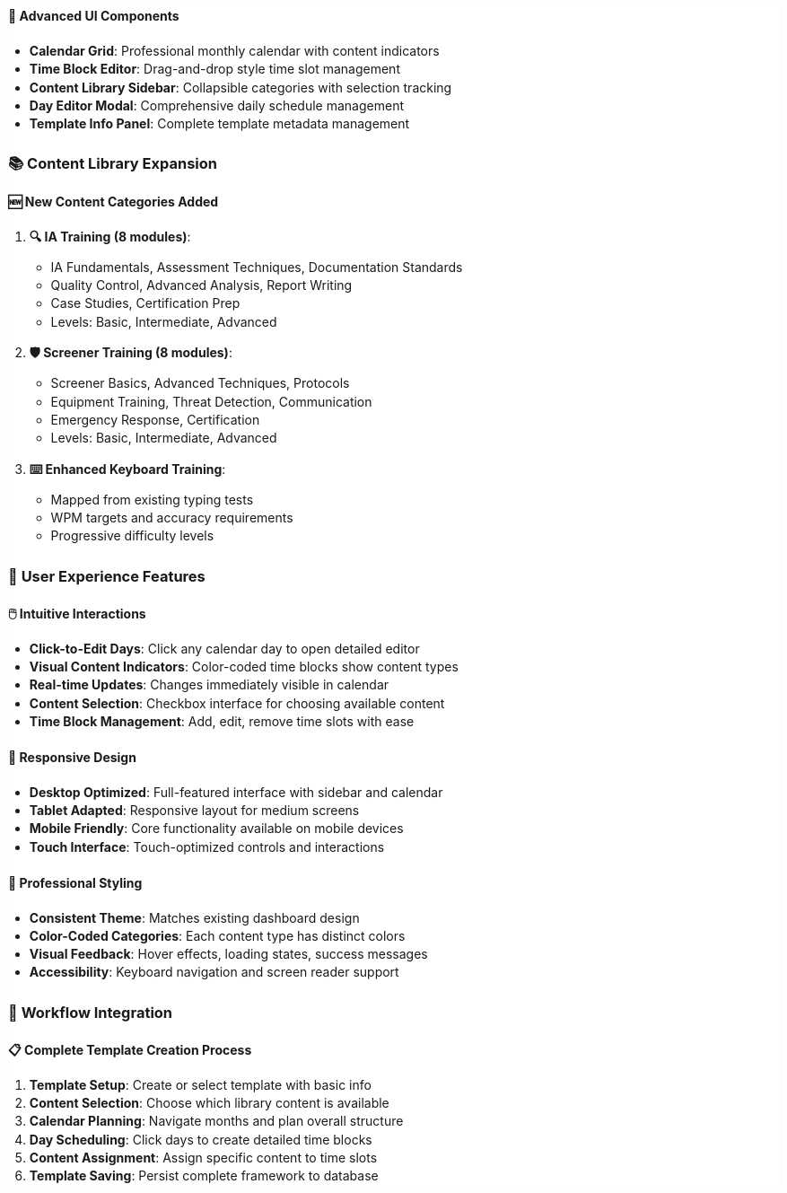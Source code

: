 #### 🎨 **Advanced UI Components**
- **Calendar Grid**: Professional monthly calendar with content indicators
- **Time Block Editor**: Drag-and-drop style time slot management
- **Content Library Sidebar**: Collapsible categories with selection tracking
- **Day Editor Modal**: Comprehensive daily schedule management
- **Template Info Panel**: Complete template metadata management

### 📚 **Content Library Expansion**

#### 🆕 **New Content Categories Added**
1. **🔍 IA Training (8 modules)**:
   - IA Fundamentals, Assessment Techniques, Documentation Standards
   - Quality Control, Advanced Analysis, Report Writing
   - Case Studies, Certification Prep
   - Levels: Basic, Intermediate, Advanced

2. **🛡️ Screener Training (8 modules)**:
   - Screener Basics, Advanced Techniques, Protocols
   - Equipment Training, Threat Detection, Communication
   - Emergency Response, Certification
   - Levels: Basic, Intermediate, Advanced

3. **⌨️ Enhanced Keyboard Training**:
   - Mapped from existing typing tests
   - WPM targets and accuracy requirements
   - Progressive difficulty levels

### 🎯 **User Experience Features**

#### 🖱️ **Intuitive Interactions**
- **Click-to-Edit Days**: Click any calendar day to open detailed editor
- **Visual Content Indicators**: Color-coded time blocks show content types
- **Real-time Updates**: Changes immediately visible in calendar
- **Content Selection**: Checkbox interface for choosing available content
- **Time Block Management**: Add, edit, remove time slots with ease

#### 📱 **Responsive Design**
- **Desktop Optimized**: Full-featured interface with sidebar and calendar
- **Tablet Adapted**: Responsive layout for medium screens
- **Mobile Friendly**: Core functionality available on mobile devices
- **Touch Interface**: Touch-optimized controls and interactions

#### 🎨 **Professional Styling**
- **Consistent Theme**: Matches existing dashboard design
- **Color-Coded Categories**: Each content type has distinct colors
- **Visual Feedback**: Hover effects, loading states, success messages
- **Accessibility**: Keyboard navigation and screen reader support

### 🚀 **Workflow Integration**

#### 📋 **Complete Template Creation Process**
1. **Template Setup**: Create or select template with basic info
2. **Content Selection**: Choose which library content is available
3. **Calendar Planning**: Navigate months and plan overall structure
4. **Day Scheduling**: Click days to create detailed time blocks
5. **Content Assignment**: Assign specific content to time slots
6. **Template Saving**: Persist complete framework to database
